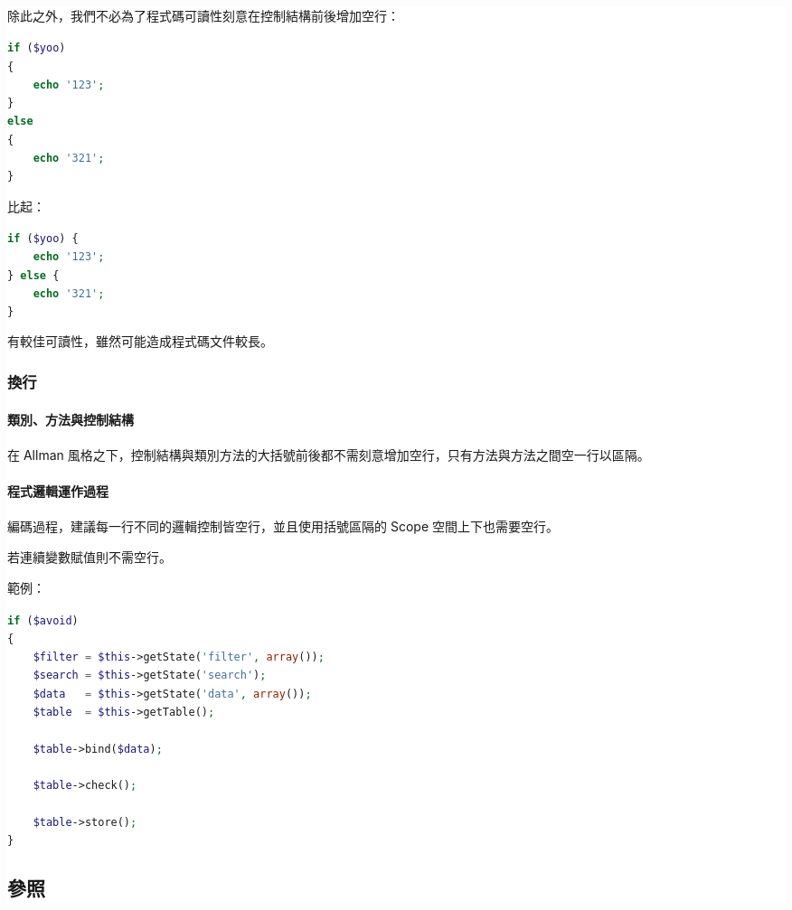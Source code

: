 除此之外，我們不必為了程式碼可讀性刻意在控制結構前後增加空行：

``` php
if ($yoo)
{
	echo '123';
}
else
{
	echo '321';
}
```

比起：

``` php
if ($yoo) {
	echo '123';
} else {
	echo '321';
}
```

有較佳可讀性，雖然可能造成程式碼文件較長。

### 換行

#### 類別、方法與控制結構

在 Allman 風格之下，控制結構與類別方法的大括號前後都不需刻意增加空行，只有方法與方法之間空一行以區隔。

#### 程式邏輯運作過程

編碼過程，建議每一行不同的邏輯控制皆空行，並且使用括號區隔的 Scope 空間上下也需要空行。

若連續變數賦值則不需空行。

範例：

``` php
if ($avoid)
{
	$filter = $this->getState('filter', array());
	$search = $this->getState('search');
	$data   = $this->getState('data', array());
	$table  = $this->getTable();

	$table->bind($data);
	
	$table->check();
	
	$table->store();
}
```

## 參照
